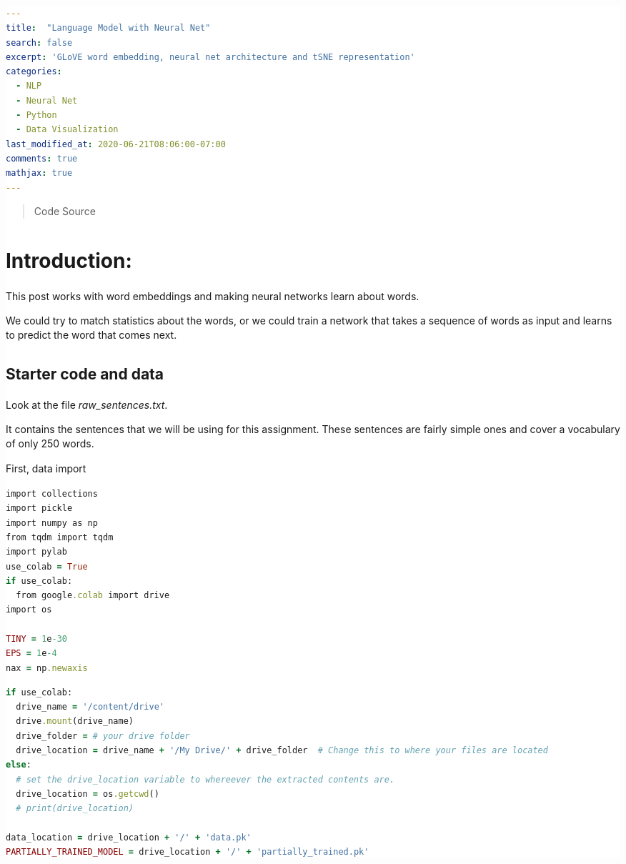 ```yaml
---
title:  "Language Model with Neural Net"
search: false
excerpt: 'GLoVE word embedding, neural net architecture and tSNE representation'
categories: 
  - NLP
  - Neural Net
  - Python
  - Data Visualization
last_modified_at: 2020-06-21T08:06:00-07:00
comments: true
mathjax: true
---
```

> [<i class="fab fa-github"></i>](https://github.com/DaPraxis/blog_material/tree/master/language_model) Code Source 

# Introduction:
This post works with word embeddings and making neural networks learn about words.

We could try to match statistics about the words, or we could train a network that takes a sequence of words as input and learns to predict the word that comes next.

## Starter code and data

Look at the file *raw_sentences.txt*.

It contains the sentences that we will be using for this assignment.
These sentences are fairly simple ones and cover a vocabulary of only 250 words.

First, data import



```ruby
import collections
import pickle
import numpy as np
from tqdm import tqdm
import pylab
use_colab = True
if use_colab:
  from google.colab import drive
import os

TINY = 1e-30
EPS = 1e-4
nax = np.newaxis
```


```ruby
if use_colab:
  drive_name = '/content/drive'
  drive.mount(drive_name)
  drive_folder = # your drive folder
  drive_location = drive_name + '/My Drive/' + drive_folder  # Change this to where your files are located
else:
  # set the drive_location variable to whereever the extracted contents are.
  drive_location = os.getcwd()
  # print(drive_location)

data_location = drive_location + '/' + 'data.pk'
PARTIALLY_TRAINED_MODEL = drive_location + '/' + 'partially_trained.pk'
```